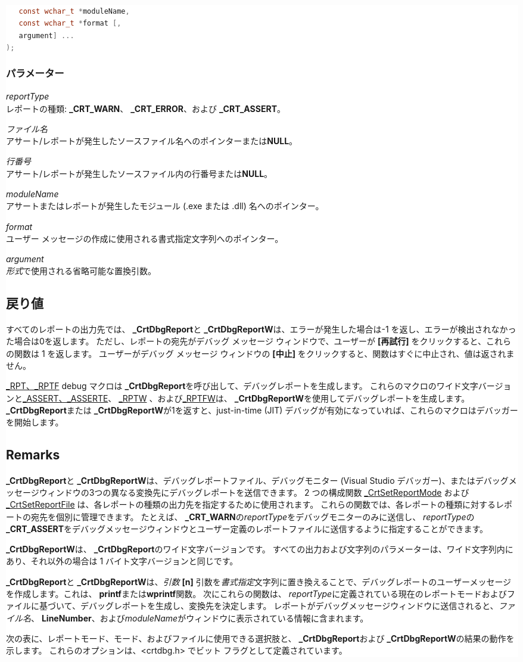 ```C
   const wchar_t *moduleName,
   const wchar_t *format [,
   argument] ...
);
```

### <a name="parameters"></a>パラメーター

*reportType*<br/>
レポートの種類: **_CRT_WARN**、 **_CRT_ERROR**、および **_CRT_ASSERT**。

*ファイル名*<br/>
アサート/レポートが発生したソースファイル名へのポインターまたは**NULL**。

*行番号*<br/>
アサート/レポートが発生したソースファイル内の行番号または**NULL**。

*moduleName*<br/>
アサートまたはレポートが発生したモジュール (.exe または .dll) 名へのポインター。

*format*<br/>
ユーザー メッセージの作成に使用される書式指定文字列へのポインター。

*argument*<br/>
*形式*で使用される省略可能な置換引数。

## <a name="return-value"></a>戻り値

すべてのレポートの出力先では、 **_CrtDbgReport**と **_CrtDbgReportW**は、エラーが発生した場合は-1 を返し、エラーが検出されなかった場合は0を返します。 ただし、レポートの宛先がデバッグ メッセージ ウィンドウで、ユーザーが **[再試行]** をクリックすると、これらの関数は 1 を返します。 ユーザーがデバッグ メッセージ ウィンドウの **[中止]** をクリックすると、関数はすぐに中止され、値は返されません。

[_RPT、_RPTF](rpt-rptf-rptw-rptfw-macros.md) debug マクロは **_CrtDbgReport**を呼び出して、デバッグレポートを生成します。 これらのマクロのワイド文字バージョンと[_ASSERT、_ASSERTE](assert-asserte-assert-expr-macros.md)、 [_RPTW](rpt-rptf-rptw-rptfw-macros.md) 、および[_RPTFW](rpt-rptf-rptw-rptfw-macros.md)は、 **_CrtDbgReportW**を使用してデバッグレポートを生成します。 **_CrtDbgReport**または **_CrtDbgReportW**が1を返すと、just-in-time (JIT) デバッグが有効になっていれば、これらのマクロはデバッガーを開始します。

## <a name="remarks"></a>Remarks

**_CrtDbgReport**と **_CrtDbgReportW**は、デバッグレポートファイル、デバッグモニター (Visual Studio デバッガー)、またはデバッグメッセージウィンドウの3つの異なる変換先にデバッグレポートを送信できます。 2 つの構成関数 [_CrtSetReportMode](crtsetreportmode.md) および [_CrtSetReportFile](crtsetreportfile.md) は、各レポートの種類の出力先を指定するために使用されます。 これらの関数では、各レポートの種類に対するレポートの宛先を個別に管理できます。 たとえば、 **_CRT_WARN**の*reportType*をデバッグモニターのみに送信し、 *reportType*の **_CRT_ASSERT**をデバッグメッセージウィンドウとユーザー定義のレポートファイルに送信するように指定することができます。

**_CrtDbgReportW**は、 **_CrtDbgReport**のワイド文字バージョンです。 すべての出力および文字列のパラメーターは、ワイド文字列内にあり、それ以外の場合は 1 バイト文字バージョンと同じです。

**_CrtDbgReport**と **_CrtDbgReportW**は、*引数* **[n]** 引数を*書式指定*文字列に置き換えることで、デバッグレポートのユーザーメッセージを作成します。これは、 **printf**または**wprintf**関数。 次にこれらの関数は、 *reportType*に定義されている現在のレポートモードおよびファイルに基づいて、デバッグレポートを生成し、変換先を決定します。 レポートがデバッグメッセージウィンドウに送信されると、*ファイル名*、 **LineNumber**、および*moduleName*がウィンドウに表示されている情報に含まれます。

次の表に、レポートモード、モード、およびファイルに使用できる選択肢と、 **_CrtDbgReport**および **_CrtDbgReportW**の結果の動作を示します。 これらのオプションは、\<crtdbg.h> でビット フラグとして定義されています。
